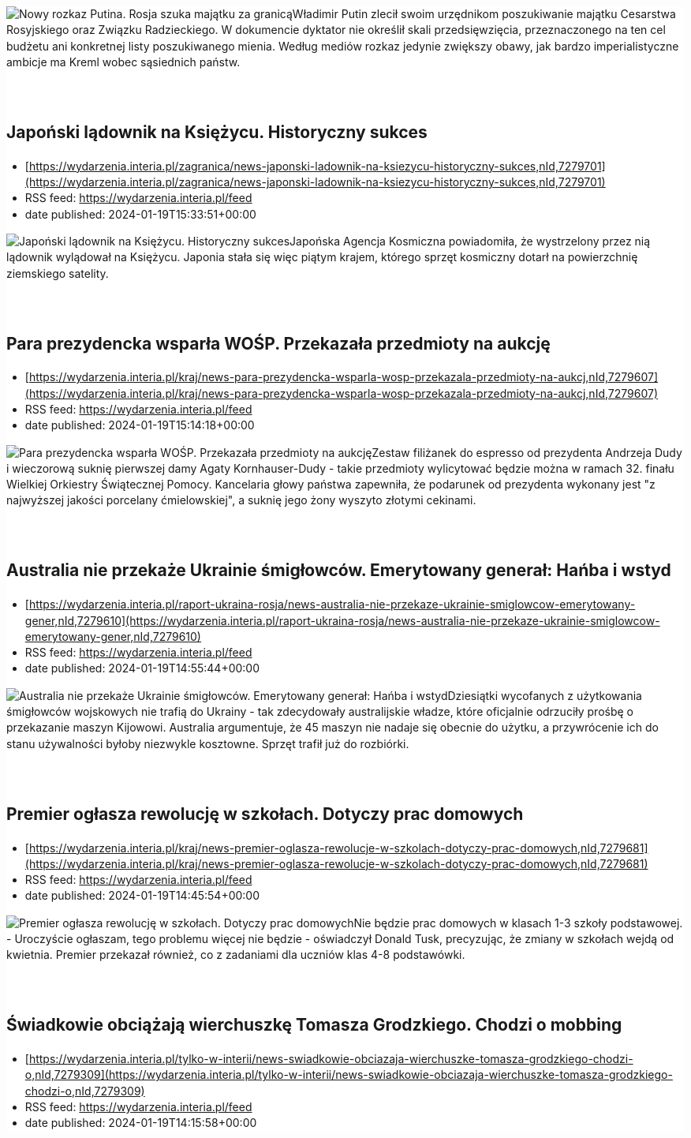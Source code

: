 <p><a href="https://wydarzenia.interia.pl/zagranica/news-nowy-rozkaz-putina-rosja-szuka-majatku-za-granica,nId,7279665"><img align="left" alt="Nowy rozkaz Putina. Rosja szuka majątku za granicą" src="https://i.iplsc.com/nowy-rozkaz-putina-rosja-szuka-majatku-za-granica/000IFEB85A06UTJA-C321.jpg" /></a>Władimir Putin zlecił swoim urzędnikom poszukiwanie majątku Cesarstwa Rosyjskiego oraz Związku Radzieckiego. W dokumencie dyktator nie określił skali przedsięwzięcia, przeznaczonego na ten cel budżetu ani konkretnej listy poszukiwanego mienia. Według mediów rozkaz jedynie zwiększy obawy, jak bardzo imperialistyczne ambicje ma Kreml wobec sąsiednich państw.</p><br clear="all" />

## Japoński lądownik na Księżycu. Historyczny sukces
 - [https://wydarzenia.interia.pl/zagranica/news-japonski-ladownik-na-ksiezycu-historyczny-sukces,nId,7279701](https://wydarzenia.interia.pl/zagranica/news-japonski-ladownik-na-ksiezycu-historyczny-sukces,nId,7279701)
 - RSS feed: https://wydarzenia.interia.pl/feed
 - date published: 2024-01-19T15:33:51+00:00

<p><a href="https://wydarzenia.interia.pl/zagranica/news-japonski-ladownik-na-ksiezycu-historyczny-sukces,nId,7279701"><img align="left" alt="Japoński lądownik na Księżycu. Historyczny sukces" src="https://i.iplsc.com/japonski-ladownik-na-ksiezycu-historyczny-sukces/000G336ZOXNE4CEX-C321.jpg" /></a>Japońska Agencja Kosmiczna powiadomiła, że wystrzelony przez nią lądownik wylądował na Księżycu. Japonia stała się więc piątym krajem, którego sprzęt kosmiczny dotarł na powierzchnię ziemskiego satelity.</p><br clear="all" />

## Para prezydencka wsparła WOŚP. Przekazała przedmioty na aukcję
 - [https://wydarzenia.interia.pl/kraj/news-para-prezydencka-wsparla-wosp-przekazala-przedmioty-na-aukcj,nId,7279607](https://wydarzenia.interia.pl/kraj/news-para-prezydencka-wsparla-wosp-przekazala-przedmioty-na-aukcj,nId,7279607)
 - RSS feed: https://wydarzenia.interia.pl/feed
 - date published: 2024-01-19T15:14:18+00:00

<p><a href="https://wydarzenia.interia.pl/kraj/news-para-prezydencka-wsparla-wosp-przekazala-przedmioty-na-aukcj,nId,7279607"><img align="left" alt="Para prezydencka wsparła WOŚP. Przekazała przedmioty na aukcję" src="https://i.iplsc.com/para-prezydencka-wsparla-wosp-przekazala-przedmioty-na-aukcj/000IFDAWFLNILHLK-C321.jpg" /></a>Zestaw filiżanek do espresso od prezydenta Andrzeja Dudy i wieczorową suknię pierwszej damy Agaty Kornhauser-Dudy - takie przedmioty wylicytować będzie można w ramach 32. finału Wielkiej Orkiestry Świątecznej Pomocy. Kancelaria głowy państwa zapewniła, że podarunek od prezydenta wykonany jest &quot;z najwyższej jakości porcelany ćmielowskiej&quot;, a suknię jego żony wyszyto złotymi cekinami.</p><br clear="all" />

## Australia nie przekaże Ukrainie śmigłowców. Emerytowany generał: Hańba i wstyd
 - [https://wydarzenia.interia.pl/raport-ukraina-rosja/news-australia-nie-przekaze-ukrainie-smiglowcow-emerytowany-gener,nId,7279610](https://wydarzenia.interia.pl/raport-ukraina-rosja/news-australia-nie-przekaze-ukrainie-smiglowcow-emerytowany-gener,nId,7279610)
 - RSS feed: https://wydarzenia.interia.pl/feed
 - date published: 2024-01-19T14:55:44+00:00

<p><a href="https://wydarzenia.interia.pl/raport-ukraina-rosja/news-australia-nie-przekaze-ukrainie-smiglowcow-emerytowany-gener,nId,7279610"><img align="left" alt="Australia nie przekaże Ukrainie śmigłowców. Emerytowany generał: Hańba i wstyd" src="https://i.iplsc.com/australia-nie-przekaze-ukrainie-smiglowcow-emerytowany-gener/000IFE47J8J1II0J-C321.jpg" /></a>Dziesiątki wycofanych z użytkowania śmigłowców wojskowych nie trafią do Ukrainy - tak zdecydowały australijskie władze, które oficjalnie odrzuciły prośbę o przekazanie maszyn Kijowowi. Australia argumentuje, że 45 maszyn nie nadaje się obecnie do użytku, a przywrócenie ich do stanu używalności byłoby niezwykle kosztowne. Sprzęt trafił już do rozbiórki.</p><br clear="all" />

## Premier ogłasza rewolucję w szkołach. Dotyczy prac domowych
 - [https://wydarzenia.interia.pl/kraj/news-premier-oglasza-rewolucje-w-szkolach-dotyczy-prac-domowych,nId,7279681](https://wydarzenia.interia.pl/kraj/news-premier-oglasza-rewolucje-w-szkolach-dotyczy-prac-domowych,nId,7279681)
 - RSS feed: https://wydarzenia.interia.pl/feed
 - date published: 2024-01-19T14:45:54+00:00

<p><a href="https://wydarzenia.interia.pl/kraj/news-premier-oglasza-rewolucje-w-szkolach-dotyczy-prac-domowych,nId,7279681"><img align="left" alt="Premier ogłasza rewolucję w szkołach. Dotyczy prac domowych" src="https://i.iplsc.com/premier-oglasza-rewolucje-w-szkolach-dotyczy-prac-domowych/000I7125XY2ET0HH-C321.jpg" /></a>Nie będzie prac domowych w klasach 1-3 szkoły podstawowej. - Uroczyście ogłaszam, tego problemu więcej nie będzie - oświadczył Donald Tusk, precyzując, że zmiany w szkołach wejdą od kwietnia. Premier przekazał również, co z zadaniami dla uczniów klas 4-8 podstawówki.</p><br clear="all" />

## Świadkowie obciążają wierchuszkę Tomasza Grodzkiego. Chodzi o mobbing
 - [https://wydarzenia.interia.pl/tylko-w-interii/news-swiadkowie-obciazaja-wierchuszke-tomasza-grodzkiego-chodzi-o,nId,7279309](https://wydarzenia.interia.pl/tylko-w-interii/news-swiadkowie-obciazaja-wierchuszke-tomasza-grodzkiego-chodzi-o,nId,7279309)
 - RSS feed: https://wydarzenia.interia.pl/feed
 - date published: 2024-01-19T14:15:58+00:00
